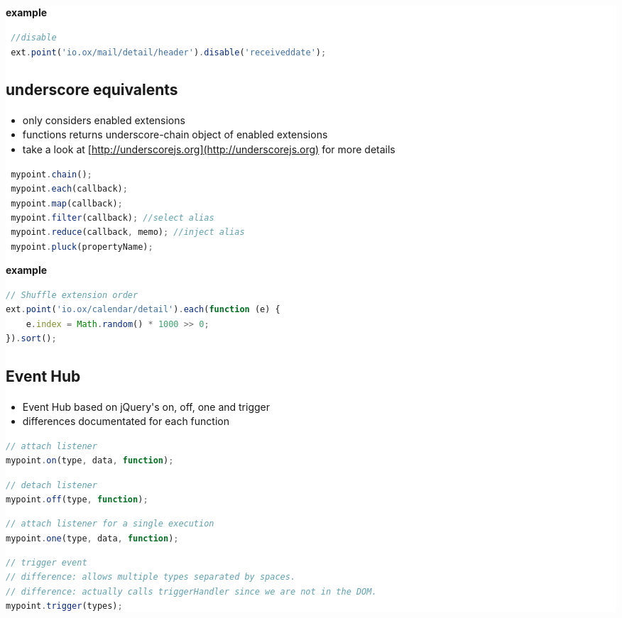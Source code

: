 __example__

```javascript
 //disable
 ext.point('io.ox/mail/detail/header').disable('receiveddate');
```

## underscore equivalents

- only considers enabled extensions
- functions returns underscore-chain object of enabled extensions
- take a look at [http://underscorejs.org](http://underscorejs.org) for more details

```javascript
 mypoint.chain();
 mypoint.each(callback);
 mypoint.map(callback);
 mypoint.filter(callback); //select alias
 mypoint.reduce(callback, memo); //inject alias
 mypoint.pluck(propertyName);
```

__example__

```javascript
// Shuffle extension order
ext.point('io.ox/calendar/detail').each(function (e) {
    e.index = Math.random() * 1000 >> 0;
}).sort();
```

## Event Hub

- Event Hub based on jQuery's on, off, one and trigger
- differences documentated for each function


 ```javascript
// attach listener
mypoint.on(type, data, function);
 ```

 ```javascript
// detach listener
mypoint.off(type, function);
 ```

```javascript
// attach listener for a single execution
mypoint.one(type, data, function);
```


```javascript
// trigger event
// difference: allows multiple types separated by spaces.
// difference: actually calls triggerHandler since we are not in the DOM.
mypoint.trigger(types);
```
